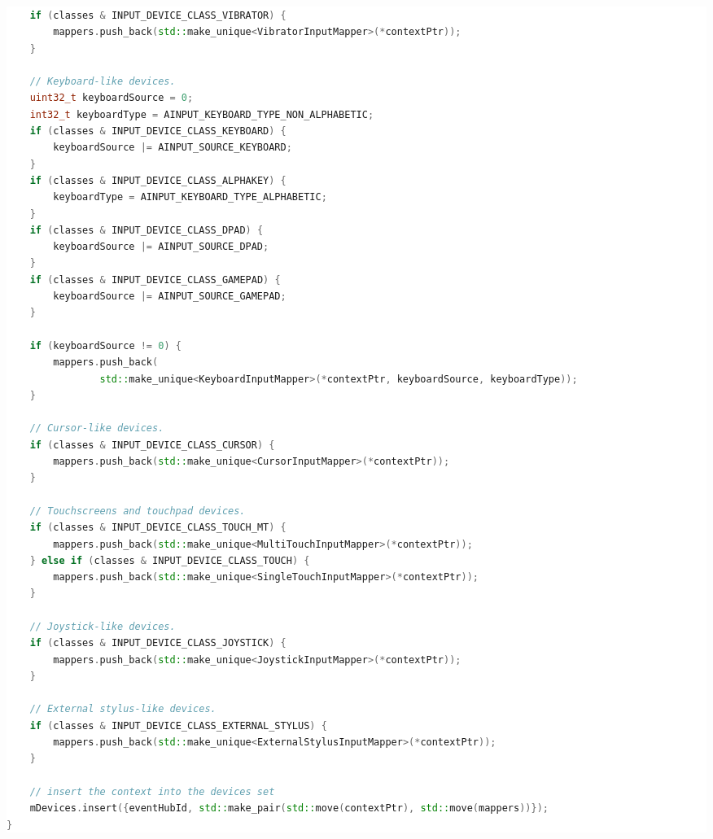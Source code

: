 ```cpp
    if (classes & INPUT_DEVICE_CLASS_VIBRATOR) {
        mappers.push_back(std::make_unique<VibratorInputMapper>(*contextPtr));
    }
  
    // Keyboard-like devices.
    uint32_t keyboardSource = 0;
    int32_t keyboardType = AINPUT_KEYBOARD_TYPE_NON_ALPHABETIC;
    if (classes & INPUT_DEVICE_CLASS_KEYBOARD) {
        keyboardSource |= AINPUT_SOURCE_KEYBOARD;
    }
    if (classes & INPUT_DEVICE_CLASS_ALPHAKEY) {
        keyboardType = AINPUT_KEYBOARD_TYPE_ALPHABETIC;
    }
    if (classes & INPUT_DEVICE_CLASS_DPAD) {
        keyboardSource |= AINPUT_SOURCE_DPAD;
    }
    if (classes & INPUT_DEVICE_CLASS_GAMEPAD) {
        keyboardSource |= AINPUT_SOURCE_GAMEPAD;
    }
  
    if (keyboardSource != 0) {
        mappers.push_back(
                std::make_unique<KeyboardInputMapper>(*contextPtr, keyboardSource, keyboardType));
    }
  
    // Cursor-like devices.
    if (classes & INPUT_DEVICE_CLASS_CURSOR) {
        mappers.push_back(std::make_unique<CursorInputMapper>(*contextPtr));
    }
  
    // Touchscreens and touchpad devices.
    if (classes & INPUT_DEVICE_CLASS_TOUCH_MT) {
        mappers.push_back(std::make_unique<MultiTouchInputMapper>(*contextPtr));
    } else if (classes & INPUT_DEVICE_CLASS_TOUCH) {
        mappers.push_back(std::make_unique<SingleTouchInputMapper>(*contextPtr));
    }
  
    // Joystick-like devices.
    if (classes & INPUT_DEVICE_CLASS_JOYSTICK) {
        mappers.push_back(std::make_unique<JoystickInputMapper>(*contextPtr));
    }
  
    // External stylus-like devices.
    if (classes & INPUT_DEVICE_CLASS_EXTERNAL_STYLUS) {
        mappers.push_back(std::make_unique<ExternalStylusInputMapper>(*contextPtr));
    }
  
    // insert the context into the devices set
    mDevices.insert({eventHubId, std::make_pair(std::move(contextPtr), std::move(mappers))});
}
```
